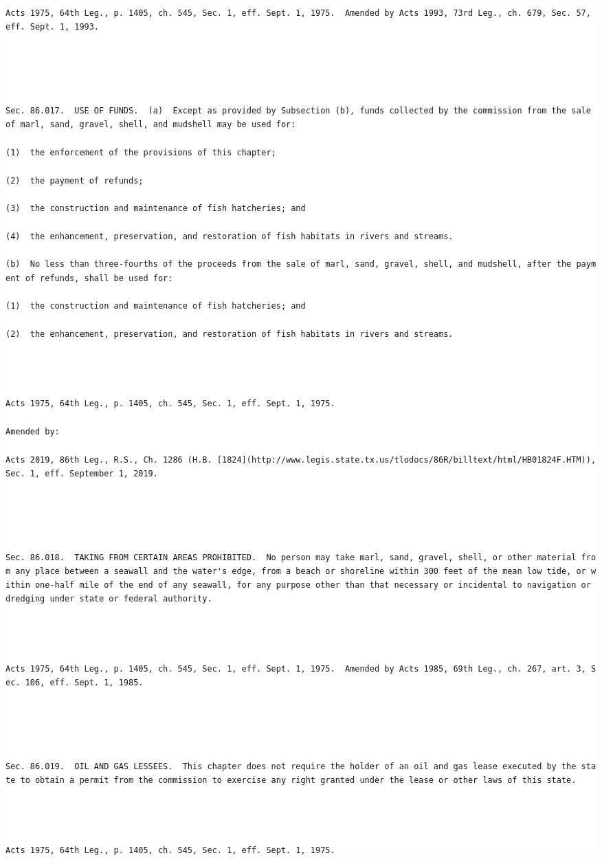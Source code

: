    
    
    
    Acts 1975, 64th Leg., p. 1405, ch. 545, Sec. 1, eff. Sept. 1, 1975.  Amended by Acts 1993, 73rd Leg., ch. 679, Sec. 57, eff. Sept. 1, 1993.
    
    
    
    
    
    Sec. 86.017.  USE OF FUNDS.  (a)  Except as provided by Subsection (b), funds collected by the commission from the sale of marl, sand, gravel, shell, and mudshell may be used for:
    
    (1)  the enforcement of the provisions of this chapter;
    
    (2)  the payment of refunds;
    
    (3)  the construction and maintenance of fish hatcheries; and
    
    (4)  the enhancement, preservation, and restoration of fish habitats in rivers and streams.
    
    (b)  No less than three-fourths of the proceeds from the sale of marl, sand, gravel, shell, and mudshell, after the payment of refunds, shall be used for:
    
    (1)  the construction and maintenance of fish hatcheries; and
    
    (2)  the enhancement, preservation, and restoration of fish habitats in rivers and streams.
    
    
    
    
    Acts 1975, 64th Leg., p. 1405, ch. 545, Sec. 1, eff. Sept. 1, 1975.
    
    Amended by: 
    
    Acts 2019, 86th Leg., R.S., Ch. 1286 (H.B. [1824](http://www.legis.state.tx.us/tlodocs/86R/billtext/html/HB01824F.HTM)), Sec. 1, eff. September 1, 2019.
    
    
    
    
    
    Sec. 86.018.  TAKING FROM CERTAIN AREAS PROHIBITED.  No person may take marl, sand, gravel, shell, or other material from any place between a seawall and the water's edge, from a beach or shoreline within 300 feet of the mean low tide, or within one-half mile of the end of any seawall, for any purpose other than that necessary or incidental to navigation or dredging under state or federal authority.
    
    
    
    
    Acts 1975, 64th Leg., p. 1405, ch. 545, Sec. 1, eff. Sept. 1, 1975.  Amended by Acts 1985, 69th Leg., ch. 267, art. 3, Sec. 106, eff. Sept. 1, 1985.
    
    
    
    
    
    Sec. 86.019.  OIL AND GAS LESSEES.  This chapter does not require the holder of an oil and gas lease executed by the state to obtain a permit from the commission to exercise any right granted under the lease or other laws of this state.
    
    
    
    
    Acts 1975, 64th Leg., p. 1405, ch. 545, Sec. 1, eff. Sept. 1, 1975.
    
    
    
    